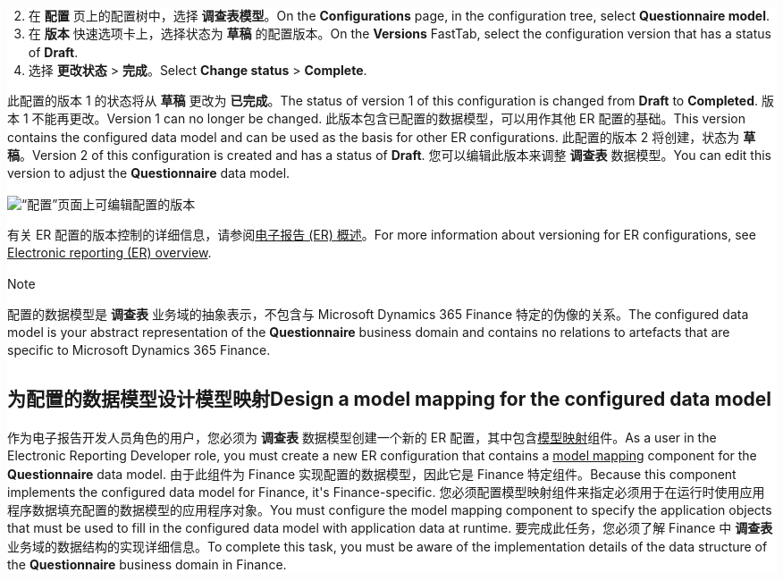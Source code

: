 2. <span data-ttu-id="5802e-346">在 **配置** 页上的配置树中，选择 **调查表模型**。</span><span class="sxs-lookup"><span data-stu-id="5802e-346">On the **Configurations** page, in the configuration tree, select **Questionnaire model**.</span></span>
3. <span data-ttu-id="5802e-347">在 **版本** 快速选项卡上，选择状态为 **草稿** 的配置版本。</span><span class="sxs-lookup"><span data-stu-id="5802e-347">On the **Versions** FastTab, select the configuration version that has a status of **Draft**.</span></span>
4. <span data-ttu-id="5802e-348">选择 **更改状态** \> **完成**。</span><span class="sxs-lookup"><span data-stu-id="5802e-348">Select **Change status** \> **Complete**.</span></span>

<span data-ttu-id="5802e-349">此配置的版本 1 的状态将从 **草稿** 更改为 **已完成**。</span><span class="sxs-lookup"><span data-stu-id="5802e-349">The status of version 1 of this configuration is changed from **Draft** to **Completed**.</span></span> <span data-ttu-id="5802e-350">版本 1 不能再更改。</span><span class="sxs-lookup"><span data-stu-id="5802e-350">Version 1 can no longer be changed.</span></span> <span data-ttu-id="5802e-351">此版本包含已配置的数据模型，可以用作其他 ER 配置的基础。</span><span class="sxs-lookup"><span data-stu-id="5802e-351">This version contains the configured data model and can be used as the basis for other ER configurations.</span></span> <span data-ttu-id="5802e-352">此配置的版本 2 将创建，状态为 **草稿**。</span><span class="sxs-lookup"><span data-stu-id="5802e-352">Version 2 of this configuration is created and has a status of **Draft**.</span></span> <span data-ttu-id="5802e-353">您可以编辑此版本来调整 **调查表** 数据模型。</span><span class="sxs-lookup"><span data-stu-id="5802e-353">You can edit this version to adjust the **Questionnaire** data model.</span></span>

![“配置”页面上可编辑配置的版本](./media/er-quick-start1-model-configuration.png)

<span data-ttu-id="5802e-355">有关 ER 配置的版本控制的详细信息，请参阅[电子报告 (ER) 概述](general-electronic-reporting.md#component-versioning)。</span><span class="sxs-lookup"><span data-stu-id="5802e-355">For more information about versioning for ER configurations, see [Electronic reporting (ER) overview](general-electronic-reporting.md#component-versioning).</span></span>

> [!NOTE]
> <span data-ttu-id="5802e-356">配置的数据模型是 **调查表** 业务域的抽象表示，不包含与 Microsoft Dynamics 365 Finance 特定的伪像的关系。</span><span class="sxs-lookup"><span data-stu-id="5802e-356">The configured data model is your abstract representation of the **Questionnaire** business domain and contains no relations to artefacts that are specific to Microsoft Dynamics 365 Finance.</span></span>

## <a name="design-a-model-mapping-for-the-configured-data-model"></a><a name="DesignMapping"></a><span data-ttu-id="5802e-357">为配置的数据模型设计模型映射</span><span class="sxs-lookup"><span data-stu-id="5802e-357">Design a model mapping for the configured data model</span></span>

<span data-ttu-id="5802e-358">作为电子报告开发人员角色的用户，您必须为 **调查表** 数据模型创建一个新的 ER 配置，其中包含[模型映射](general-electronic-reporting.md#data-model-and-model-mapping-components)组件。</span><span class="sxs-lookup"><span data-stu-id="5802e-358">As a user in the Electronic Reporting Developer role, you must create a new ER configuration that contains a [model mapping](general-electronic-reporting.md#data-model-and-model-mapping-components) component for the **Questionnaire** data model.</span></span> <span data-ttu-id="5802e-359">由于此组件为 Finance 实现配置的数据模型，因此它是 Finance 特定组件。</span><span class="sxs-lookup"><span data-stu-id="5802e-359">Because this component implements the configured data model for Finance, it's Finance-specific.</span></span> <span data-ttu-id="5802e-360">您必须配置模型映射组件来指定必须用于在运行时使用应用程序数据填充配置的数据模型的应用程序对象。</span><span class="sxs-lookup"><span data-stu-id="5802e-360">You must configure the model mapping component to specify the application objects that must be used to fill in the configured data model with application data at runtime.</span></span> <span data-ttu-id="5802e-361">要完成此任务，您必须了解 Finance 中 **调查表** 业务域的数据结构的实现详细信息。</span><span class="sxs-lookup"><span data-stu-id="5802e-361">To complete this task, you must be aware of the implementation details of the data structure of the **Questionnaire** business domain in Finance.</span></span>
